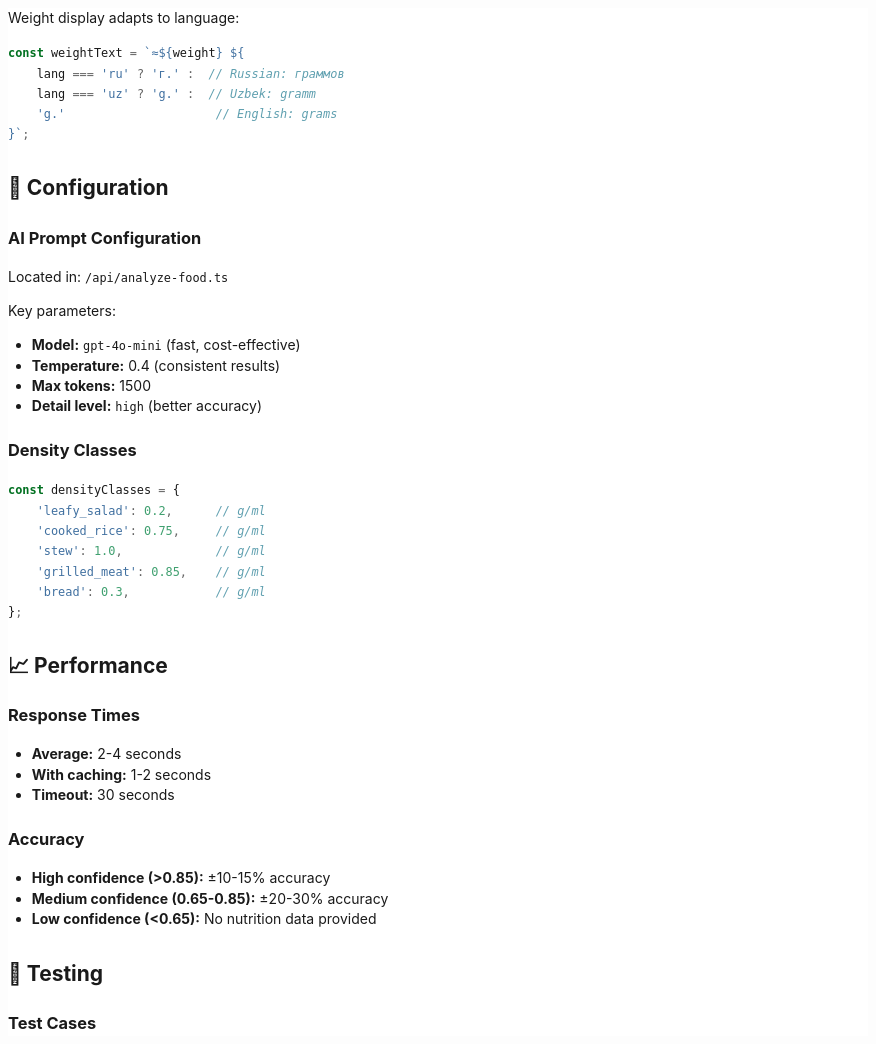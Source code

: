 Weight display adapts to language:

```typescript
const weightText = `≈${weight} ${
    lang === 'ru' ? 'г.' :  // Russian: граммов
    lang === 'uz' ? 'g.' :  // Uzbek: gramm
    'g.'                     // English: grams
}`;
```

## 🔧 Configuration

### AI Prompt Configuration

Located in: `/api/analyze-food.ts`

Key parameters:
- **Model:** `gpt-4o-mini` (fast, cost-effective)
- **Temperature:** 0.4 (consistent results)
- **Max tokens:** 1500
- **Detail level:** `high` (better accuracy)

### Density Classes

```typescript
const densityClasses = {
    'leafy_salad': 0.2,      // g/ml
    'cooked_rice': 0.75,     // g/ml
    'stew': 1.0,             // g/ml
    'grilled_meat': 0.85,    // g/ml
    'bread': 0.3,            // g/ml
};
```

## 📈 Performance

### Response Times

- **Average:** 2-4 seconds
- **With caching:** 1-2 seconds
- **Timeout:** 30 seconds

### Accuracy

- **High confidence (>0.85):** ±10-15% accuracy
- **Medium confidence (0.65-0.85):** ±20-30% accuracy
- **Low confidence (<0.65):** No nutrition data provided

## 🧪 Testing

### Test Cases
